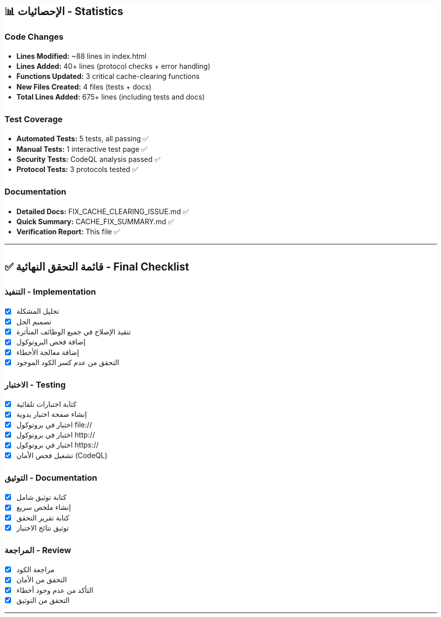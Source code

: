 
## 📊 الإحصائيات - Statistics

### Code Changes
- **Lines Modified:** ~88 lines in index.html
- **Lines Added:** 40+ lines (protocol checks + error handling)
- **Functions Updated:** 3 critical cache-clearing functions
- **New Files Created:** 4 files (tests + docs)
- **Total Lines Added:** 675+ lines (including tests and docs)

### Test Coverage
- **Automated Tests:** 5 tests, all passing ✅
- **Manual Tests:** 1 interactive test page ✅
- **Security Tests:** CodeQL analysis passed ✅
- **Protocol Tests:** 3 protocols tested ✅

### Documentation
- **Detailed Docs:** FIX_CACHE_CLEARING_ISSUE.md ✅
- **Quick Summary:** CACHE_FIX_SUMMARY.md ✅
- **Verification Report:** This file ✅

---

## ✅ قائمة التحقق النهائية - Final Checklist

### التنفيذ - Implementation
- [x] تحليل المشكلة
- [x] تصميم الحل
- [x] تنفيذ الإصلاح في جميع الوظائف المتأثرة
- [x] إضافة فحص البروتوكول
- [x] إضافة معالجة الأخطاء
- [x] التحقق من عدم كسر الكود الموجود

### الاختبار - Testing
- [x] كتابة اختبارات تلقائية
- [x] إنشاء صفحة اختبار يدوية
- [x] اختبار في بروتوكول file://
- [x] اختبار في بروتوكول http://
- [x] اختبار في بروتوكول https://
- [x] تشغيل فحص الأمان (CodeQL)

### التوثيق - Documentation
- [x] كتابة توثيق شامل
- [x] إنشاء ملخص سريع
- [x] كتابة تقرير التحقق
- [x] توثيق نتائج الاختبار

### المراجعة - Review
- [x] مراجعة الكود
- [x] التحقق من الأمان
- [x] التأكد من عدم وجود أخطاء
- [x] التحقق من التوثيق

---